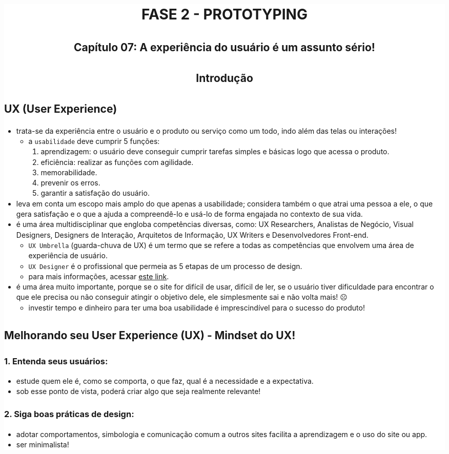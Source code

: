 <div id="fase02" align="center">
<h1>FASE 2 - PROTOTYPING</h1>
<h2>Capítulo 07: A experiência do usuário é um assunto sério!</h2>
</div>

<div align="center">

## Introdução

</div>

## UX (User Experience)

- trata-se da experiência entre o usuário e o produto ou serviço como um todo, indo além das telas ou interações!
  - a `usabilidade` deve cumprir 5 funções:
    1. aprendizagem: o usuário deve conseguir cumprir tarefas simples e básicas logo que acessa o produto.
    2. eficiência: realizar as funções com agilidade.
    3. memorabilidade.
    4. prevenir os erros.
    5. garantir a satisfação do usuário.
- leva em conta um escopo mais amplo do que apenas a usabilidade; considera também o que atrai uma pessoa a ele, o que gera satisfação e o que a ajuda a compreendê-lo e usá-lo de forma engajada no contexto de sua vida.
- é uma área multidisciplinar que engloba competências diversas, como: UX Researchers, Analistas de Negócio, Visual Designers, Designers de Interação, Arquitetos de Informação, UX Writers e Desenvolvedores Front-end.
  - `UX Umbrella` (guarda-chuva de UX) é um termo que se refere a todas as competências que envolvem uma área de experiência de usuário.
  - `UX Designer` é o profissional que permeia as 5 etapas de um processo de design. 
  - para mais informações, acessar [este link](https://www.interaction-design.org/literature/article/the-ultimate-guide-to-understanding-ux-roles-and-which-one-you-should-go-for).
- é uma área muito importante, porque se o site for difícil de usar, difícil de ler, se o usuário tiver dificuldade para encontrar o que ele precisa ou não conseguir atingir o objetivo dele, ele simplesmente sai e não volta mais! ☹️
  - investir tempo e dinheiro para ter uma boa usabilidade é imprescindível para o sucesso do produto!

## Melhorando seu User Experience (UX) - Mindset do UX!

### 1. Entenda seus usuários:
- estude quem ele é, como se comporta, o que faz, qual é a necessidade e a expectativa. 
- sob esse ponto de vista, poderá criar algo que seja realmente relevante!

### 2. Siga boas práticas de design:
- adotar comportamentos, simbologia e comunicação comum a outros sites facilita a aprendizagem e o uso do site ou app. 
- ser minimalista!
